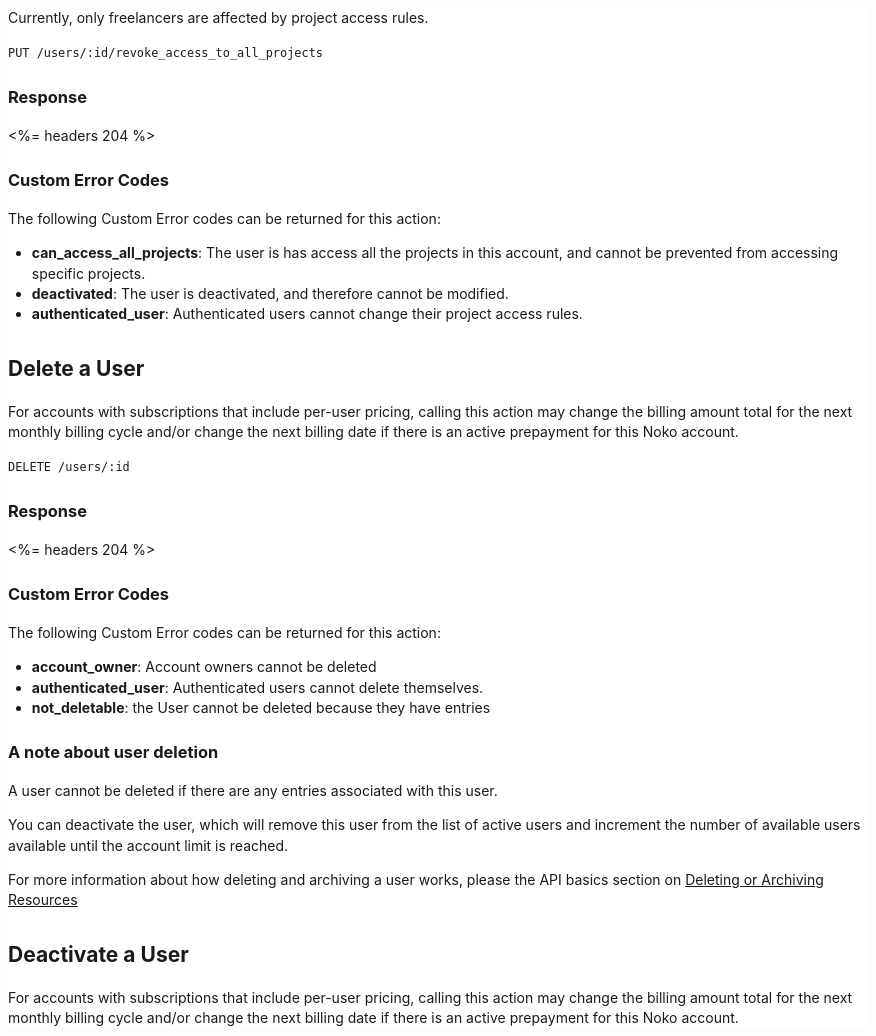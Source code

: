 <div class="note">Currently, only freelancers are affected by project access rules.</div>

~~~
PUT /users/:id/revoke_access_to_all_projects
~~~

### Response

<%= headers 204 %>

### Custom Error Codes

The following Custom Error codes can be returned for this action:

* **can_access_all_projects**: The user is has access all the projects in this account, and cannot be prevented from accessing specific projects.
* **deactivated**: The user is deactivated, and therefore cannot be modified.
* **authenticated_user**: Authenticated users cannot change their project access rules.

## Delete a User

<p class="note warning">For accounts with subscriptions that include per-user pricing, calling this action may change the billing amount total for the next monthly billing cycle and/or change the next billing date if there is an active prepayment for this Noko account.</p>

~~~
DELETE /users/:id
~~~

### Response

<%= headers 204 %>

### Custom Error Codes

The following Custom Error codes can be returned for this action:

* **account_owner**: Account owners cannot be deleted
* **authenticated_user**: Authenticated users cannot delete themselves.
* **not_deletable**: the User cannot be deleted because they have entries


### A note about user deletion

A user cannot be deleted if there are any entries associated with this user.

You can deactivate the user, which will remove this user from the list of active users and increment the number of available users available until the account limit is reached.

For more information about how deleting and archiving a user works, please the API basics section on [Deleting or Archiving Resources](/#deleting-or-archiving-resources)

## Deactivate a User

<p class="note warning">For accounts with subscriptions that include per-user pricing, calling this action may change the billing amount total for the next monthly billing cycle and/or change the next billing date if there is an active prepayment for this Noko account.</p>
